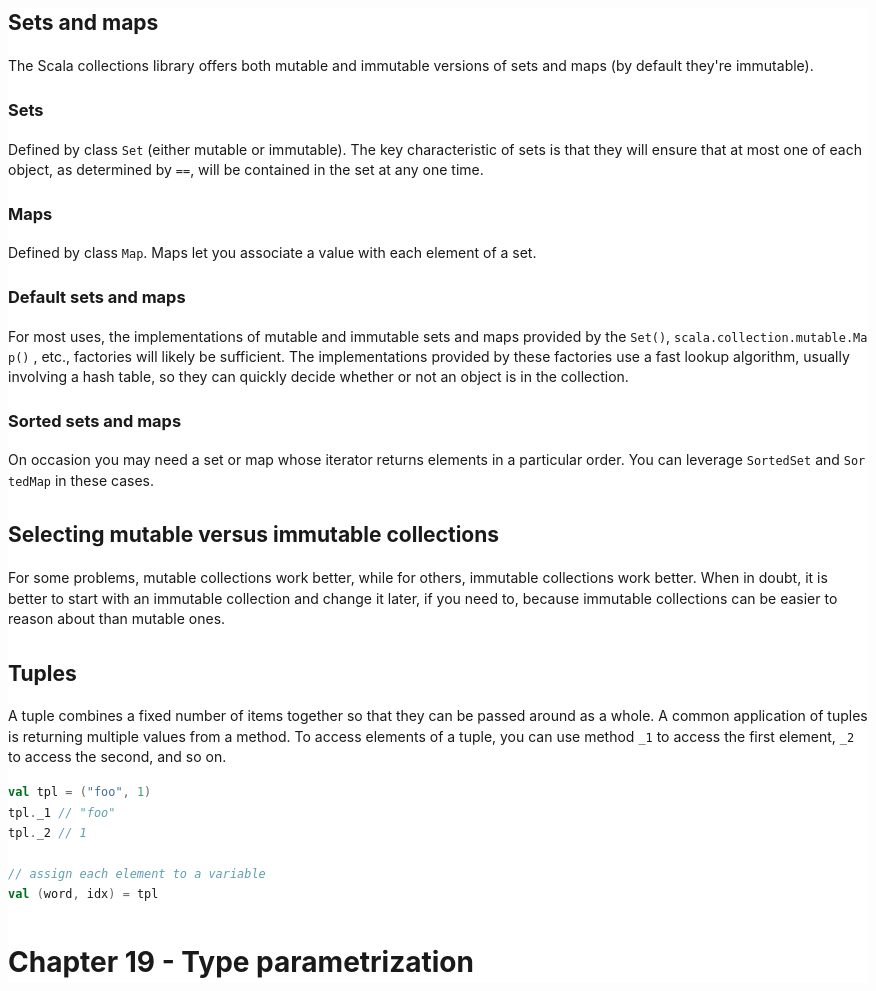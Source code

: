 ## Sets and maps

The Scala collections library offers both mutable and immutable versions of sets and maps (by default they're immutable).

### Sets

Defined by class `Set` (either mutable or immutable). The key characteristic of sets is that they will ensure that at most one of each object, as determined by `==`, will be contained in the set at any one time.

### Maps

Defined by class `Map`. Maps let you associate a value with each element of a set.

### Default sets and maps

For most uses, the implementations of mutable and immutable sets and maps provided by the `Set()`, `scala.collection.mutable.Map()` , etc., factories will likely be sufficient. The implementations provided by these factories use a fast lookup algorithm, usually involving a hash table, so they can quickly decide whether or not an object is in the collection.

### Sorted sets and maps

On occasion you may need a set or map whose iterator returns elements in a particular order. You can leverage `SortedSet` and `SortedMap` in these cases.

## Selecting mutable versus immutable collections

For some problems, mutable collections work better, while for others, immutable collections work better. When in doubt, it is better to start with an immutable collection and change it later, if you need to, because immutable collections can be easier to reason about than mutable ones.

## Tuples

A tuple combines a fixed number of items together so that they can be passed around as a whole. A common application of tuples is returning multiple values from a method. To access elements of a tuple, you can use method `_1` to access the first element, `_2` to access the second, and so on.

```scala
val tpl = ("foo", 1)
tpl._1 // "foo"
tpl._2 // 1

// assign each element to a variable
val (word, idx) = tpl
```



# Chapter 19 - Type parametrization
